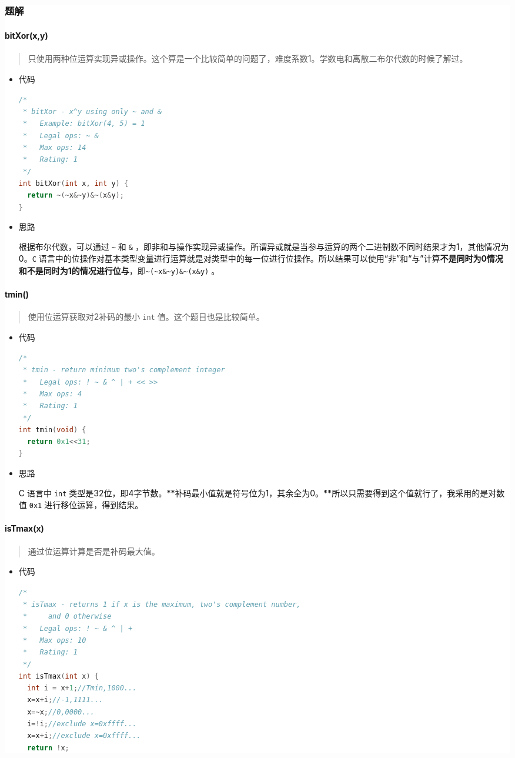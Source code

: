 ### 题解

#### bitXor(x,y)

> 只使用两种位运算实现异或操作。这个算是一个比较简单的问题了，难度系数1。学数电和离散二布尔代数的时候了解过。

- 代码

  ```c
  /* 
   * bitXor - x^y using only ~ and & 
   *   Example: bitXor(4, 5) = 1
   *   Legal ops: ~ &
   *   Max ops: 14
   *   Rating: 1
   */
  int bitXor(int x, int y) {
    return ~(~x&~y)&~(x&y);
  }
  ```


- 思路

  根据布尔代数，可以通过 `~` 和 `&` ，即非和与操作实现异或操作。所谓异或就是当参与运算的两个二进制数不同时结果才为1，其他情况为0。`C` 语言中的位操作对基本类型变量进行运算就是对类型中的每一位进行位操作。所以结果可以使用“非”和“与”计算**不是同时为0情况和不是同时为1的情况进行位与**，即`~(~x&~y)&~(x&y)` 。

#### tmin()

> 使用位运算获取对2补码的最小 `int` 值。这个题目也是比较简单。

- 代码

  ```c
  /* 
   * tmin - return minimum two's complement integer 
   *   Legal ops: ! ~ & ^ | + << >>
   *   Max ops: 4
   *   Rating: 1
   */
  int tmin(void) {
    return 0x1<<31;
  }
  ```

- 思路

  C 语言中 `int` 类型是32位，即4字节数。**补码最小值就是符号位为1，其余全为0。**所以只需要得到这个值就行了，我采用的是对数值 `0x1` 进行移位运算，得到结果。

#### isTmax(x)

> 通过位运算计算是否是补码最大值。

- 代码

  ```c
  /*
   * isTmax - returns 1 if x is the maximum, two's complement number,
   *     and 0 otherwise 
   *   Legal ops: ! ~ & ^ | +
   *   Max ops: 10
   *   Rating: 1
   */
  int isTmax(int x) {
    int i = x+1;//Tmin,1000...
    x=x+i;//-1,1111...
    x=~x;//0,0000...
    i=!i;//exclude x=0xffff...
    x=x+i;//exclude x=0xffff...
    return !x;
  ```